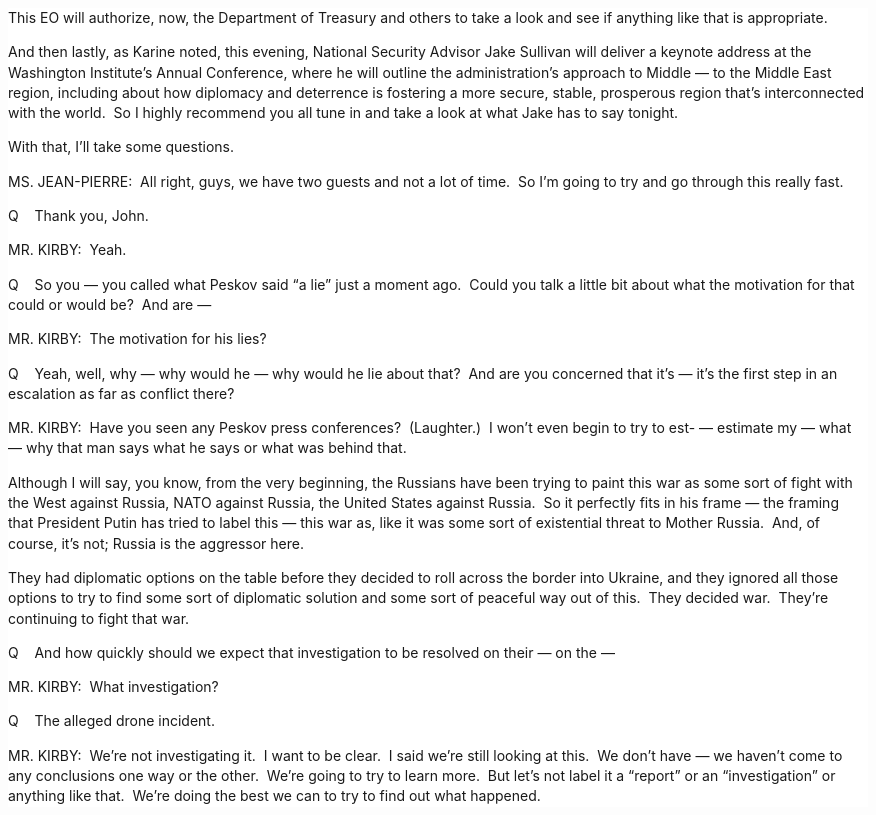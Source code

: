 This EO will authorize, now, the Department of Treasury and others to
take a look and see if anything like that is appropriate.   
  
And then lastly, as Karine noted, this evening, National Security
Advisor Jake Sullivan will deliver a keynote address at the Washington
Institute’s Annual Conference, where he will outline the
administration’s approach to Middle — to the Middle East region,
including about how diplomacy and deterrence is fostering a more secure,
stable, prosperous region that’s interconnected with the world.  So I
highly recommend you all tune in and take a look at what Jake has to say
tonight.   
  
With that, I’ll take some questions.   
  
MS. JEAN-PIERRE:  All right, guys, we have two guests and not a lot of
time.  So I’m going to try and go through this really fast.   
  
Q    Thank you, John.   
  
MR. KIRBY:  Yeah.  
  
Q    So you — you called what Peskov said “a lie” just a moment ago. 
Could you talk a little bit about what the motivation for that could or
would be?  And are —  
  
MR. KIRBY:  The motivation for his lies?   
  
Q    Yeah, well, why — why would he — why would he lie about that?  And
are you concerned that it’s — it’s the first step in an escalation as
far as conflict there?  
  
MR. KIRBY:  Have you seen any Peskov press conferences?  (Laughter.)  I
won’t even begin to try to est- — estimate my — what — why that man says
what he says or what was behind that.  
  
Although I will say, you know, from the very beginning, the Russians
have been trying to paint this war as some sort of fight with the West
against Russia, NATO against Russia, the United States against Russia. 
So it perfectly fits in his frame — the framing that President Putin has
tried to label this — this war as, like it was some sort of existential
threat to Mother Russia.  And, of course, it’s not; Russia is the
aggressor here.   
  
They had diplomatic options on the table before they decided to roll
across the border into Ukraine, and they ignored all those options to
try to find some sort of diplomatic solution and some sort of peaceful
way out of this.  They decided war.  They’re continuing to fight that
war.   
  
Q    And how quickly should we expect that investigation to be resolved
on their — on the —  
  
MR. KIRBY:  What investigation?  
  
Q    The alleged drone incident.  
  
MR. KIRBY:  We’re not investigating it.  I want to be clear.  I said
we’re still looking at this.  We don’t have — we haven’t come to any
conclusions one way or the other.  We’re going to try to learn more. 
But let’s not label it a “report” or an “investigation” or anything like
that.  We’re doing the best we can to try to find out what happened.   
  